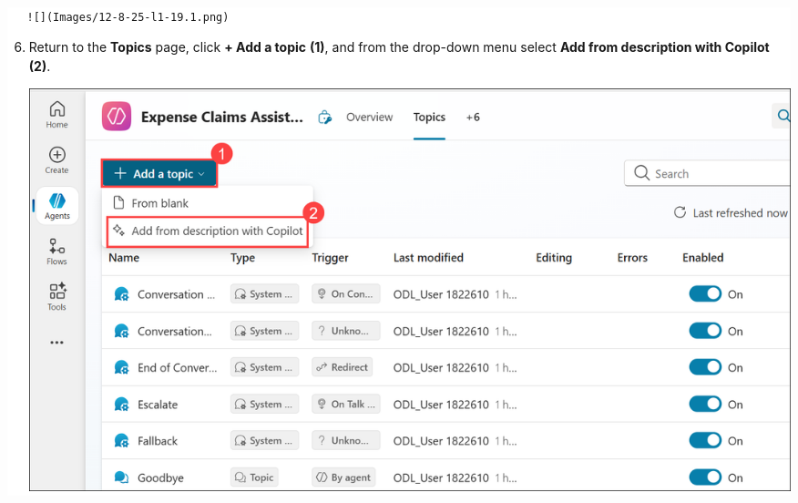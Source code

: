       ![](Images/12-8-25-l1-19.1.png)

6. Return to the **Topics** page, click **+ Add a topic** **(1)**, and from the drop-down menu select **Add from description with Copilot** **(2)**.

    ![](Images/12-8-25-l1-20.png)
